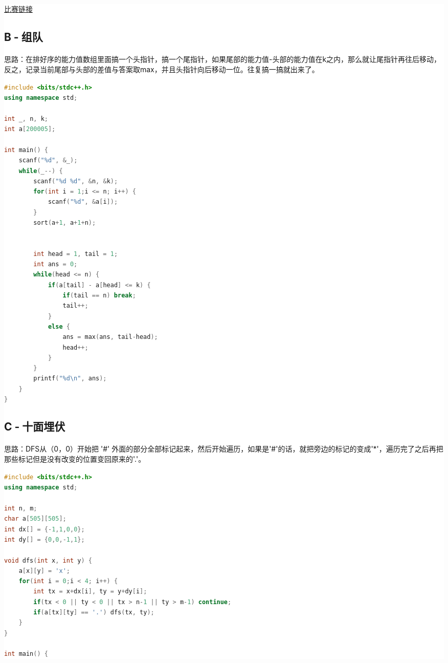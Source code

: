 [比赛链接](https://ac.nowcoder.com/acm/contest/5158#question)

## B - 组队 

思路：在排好序的能力值数组里面搞一个头指针，搞一个尾指针，如果尾部的能力值-头部的能力值在k之内，那么就让尾指针再往后移动，反之，记录当前尾部与头部的差值与答案取max，并且头指针向后移动一位。往复搞一搞就出来了。

```cpp
#include <bits/stdc++.h>
using namespace std;

int _, n, k;
int a[200005];

int main() {
	scanf("%d", &_);
	while(_--) {
		scanf("%d %d", &n, &k);
		for(int i = 1;i <= n; i++) {
			scanf("%d", &a[i]);
		}
		sort(a+1, a+1+n);
		
		
		int head = 1, tail = 1;
		int ans = 0;
		while(head <= n) {
			if(a[tail] - a[head] <= k) {
				if(tail == n) break;
				tail++;
			}
			else {
				ans = max(ans, tail-head);
				head++;
			}
		}
		printf("%d\n", ans);
	}
}
```



## C - 十面埋伏

思路：DFS从（0，0）开始把 '#' 外面的部分全部标记起来，然后开始遍历，如果是'#'的话，就把旁边的标记的变成'*'，遍历完了之后再把那些标记但是没有改变的位置变回原来的'.'。

```cpp
#include <bits/stdc++.h>
using namespace std;

int n, m;
char a[505][505];
int dx[] = {-1,1,0,0};
int dy[] = {0,0,-1,1};

void dfs(int x, int y) {
	a[x][y] = 'x';
	for(int i = 0;i < 4; i++) {
		int tx = x+dx[i], ty = y+dy[i];
		if(tx < 0 || ty < 0 || tx > n-1 || ty > m-1) continue;
		if(a[tx][ty] == '.') dfs(tx, ty);
	}
}

int main() {
```